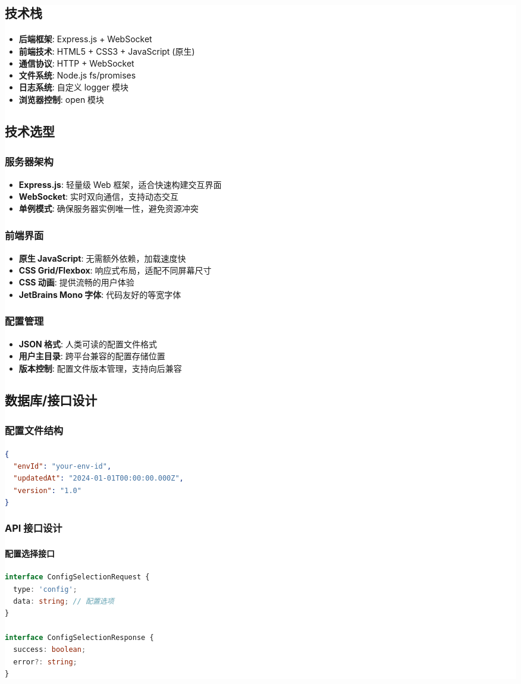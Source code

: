 ## 技术栈

- **后端框架**: Express.js + WebSocket
- **前端技术**: HTML5 + CSS3 + JavaScript (原生)
- **通信协议**: HTTP + WebSocket
- **文件系统**: Node.js fs/promises
- **日志系统**: 自定义 logger 模块
- **浏览器控制**: open 模块

## 技术选型

### 服务器架构
- **Express.js**: 轻量级 Web 框架，适合快速构建交互界面
- **WebSocket**: 实时双向通信，支持动态交互
- **单例模式**: 确保服务器实例唯一性，避免资源冲突

### 前端界面
- **原生 JavaScript**: 无需额外依赖，加载速度快
- **CSS Grid/Flexbox**: 响应式布局，适配不同屏幕尺寸
- **CSS 动画**: 提供流畅的用户体验
- **JetBrains Mono 字体**: 代码友好的等宽字体

### 配置管理
- **JSON 格式**: 人类可读的配置文件格式
- **用户主目录**: 跨平台兼容的配置存储位置
- **版本控制**: 配置文件版本管理，支持向后兼容

## 数据库/接口设计

### 配置文件结构
```json
{
  "envId": "your-env-id",
  "updatedAt": "2024-01-01T00:00:00.000Z",
  "version": "1.0"
}
```

### API 接口设计

#### 配置选择接口
```typescript
interface ConfigSelectionRequest {
  type: 'config';
  data: string; // 配置选项
}

interface ConfigSelectionResponse {
  success: boolean;
  error?: string;
}
```
